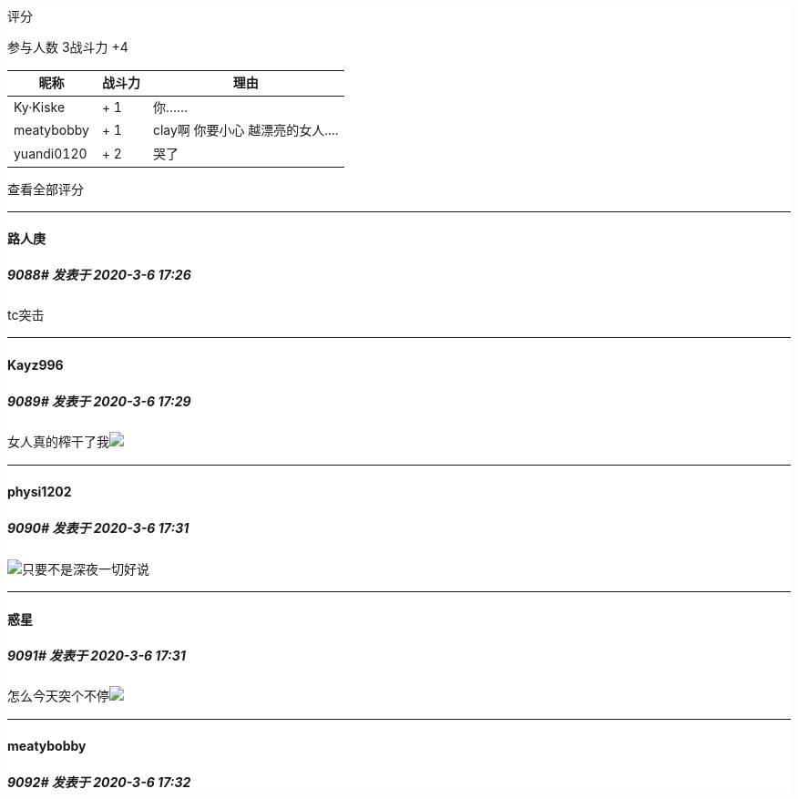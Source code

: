 评分


 参与人数 3战斗力 +4

|昵称|战斗力|理由|
|----|---|---|
| Ky·Kiske| + 1|你……|
| meatybobby| + 1|clay啊 你要小心 越漂亮的女人....|
| yuandi0120| + 2|哭了|


查看全部评分


-----

####  路人庚  
##### 9088#       发表于 2020-3-6 17:26


tc突击


-----

####  Kayz996  
##### 9089#       发表于 2020-3-6 17:29


女人真的榨干了我<img src="https://static.saraba1st.com/image/smiley/face2017/002.png" referrerpolicy="no-referrer">


-----

####  physi1202  
##### 9090#       发表于 2020-3-6 17:31


<img src="https://static.saraba1st.com/image/smiley/face2017/152.png" referrerpolicy="no-referrer">只要不是深夜一切好说


-----

####  惑星  
##### 9091#       发表于 2020-3-6 17:31


怎么今天突个不停<img src="https://static.saraba1st.com/image/smiley/face2017/001.png" referrerpolicy="no-referrer">


-----

####  meatybobby  
##### 9092#       发表于 2020-3-6 17:32

